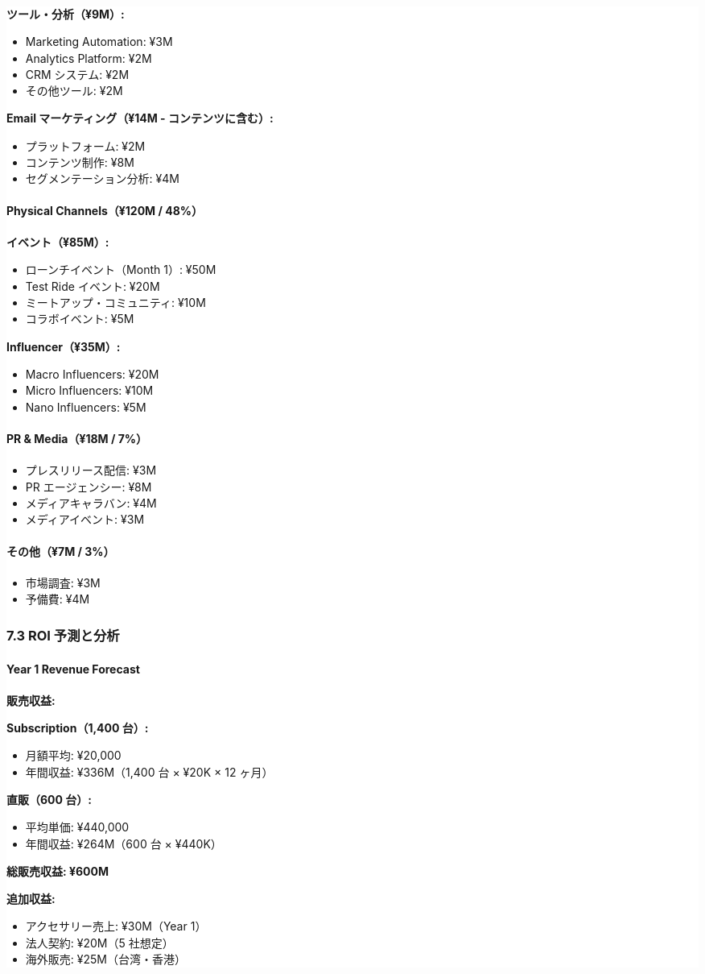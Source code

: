 **ツール・分析（¥9M）:**
- Marketing Automation: ¥3M
- Analytics Platform: ¥2M
- CRM システム: ¥2M
- その他ツール: ¥2M

**Email マーケティング（¥14M - コンテンツに含む）:**
- プラットフォーム: ¥2M
- コンテンツ制作: ¥8M
- セグメンテーション分析: ¥4M

#### Physical Channels（¥120M / 48%）

**イベント（¥85M）:**
- ローンチイベント（Month 1）: ¥50M
- Test Ride イベント: ¥20M
- ミートアップ・コミュニティ: ¥10M
- コラボイベント: ¥5M

**Influencer（¥35M）:**
- Macro Influencers: ¥20M
- Micro Influencers: ¥10M
- Nano Influencers: ¥5M

#### PR & Media（¥18M / 7%）

- プレスリリース配信: ¥3M
- PR エージェンシー: ¥8M
- メディアキャラバン: ¥4M
- メディアイベント: ¥3M

#### その他（¥7M / 3%）

- 市場調査: ¥3M
- 予備費: ¥4M

### 7.3 ROI 予測と分析

#### Year 1 Revenue Forecast

**販売収益:**

**Subscription（1,400 台）:**
- 月額平均: ¥20,000
- 年間収益: ¥336M（1,400 台 × ¥20K × 12 ヶ月）

**直販（600 台）:**
- 平均単価: ¥440,000
- 年間収益: ¥264M（600 台 × ¥440K）

**総販売収益: ¥600M**

**追加収益:**
- アクセサリー売上: ¥30M（Year 1）
- 法人契約: ¥20M（5 社想定）
- 海外販売: ¥25M（台湾・香港）
